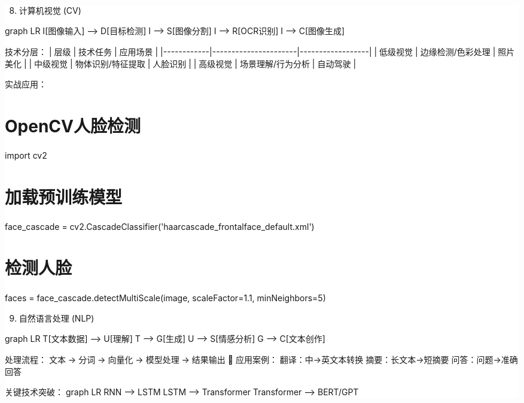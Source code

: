 
8. 计算机视觉 (CV)

graph LR
    I[图像输入] --> D[目标检测]
    I --> S[图像分割]
    I --> R[OCR识别]
    I --> C[图像生成]

技术分层：
| 层级       | 技术任务             | 应用场景         |
|------------|----------------------|------------------|
| 低级视觉   | 边缘检测/色彩处理    | 照片美化         |
| 中级视觉   | 物体识别/特征提取    | 人脸识别         |
| 高级视觉   | 场景理解/行为分析    | 自动驾驶         |


实战应用：
# OpenCV人脸检测
import cv2

# 加载预训练模型
face_cascade = cv2.CascadeClassifier('haarcascade_frontalface_default.xml')

# 检测人脸
faces = face_cascade.detectMultiScale(image, scaleFactor=1.1, minNeighbors=5)


9. 自然语言处理 (NLP)

graph LR
    T[文本数据] --> U[理解]
    T --> G[生成]
    U --> S[情感分析]
    G --> C[文本创作]

处理流程：
文本 → 分词 → 向量化 → 模型处理 → 结果输出
📝 应用案例：
  翻译：中→英文本转换
  摘要：长文本→短摘要
  问答：问题→准确回答


关键技术突破：
graph LR
    RNN --> LSTM
    LSTM --> Transformer
    Transformer --> BERT/GPT

